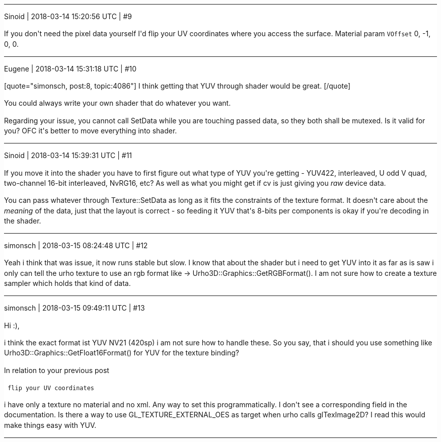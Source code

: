 -------------------------

Sinoid | 2018-03-14 15:20:56 UTC | #9

If you don't need the pixel data yourself I'd flip your UV coordinates where you access the surface. Material param `VOffset` 0, -1, 0, 0.

-------------------------

Eugene | 2018-03-14 15:31:18 UTC | #10

[quote="simonsch, post:8, topic:4086"]
I think getting that YUV through shader would be great.
[/quote]

You could always write your own shader that do whatever you want.

Regarding your issue, you cannot call SetData while you are touching passed data, so they both shall be mutexed. Is it valid for you? OFC it's better to move everything into shader.

-------------------------

Sinoid | 2018-03-14 15:39:31 UTC | #11

If you move it into the shader you have to first figure out what type of YUV you're getting - YUV422, interleaved, U odd V quad, two-channel 16-bit interleaved, NvRG16, etc? As well as what you might get if cv is just giving you *raw* device data.

You can pass whatever through Texture::SetData as long as it fits the constraints of the texture format. It doesn't care about the *meaning* of the data, just that the layout is correct - so feeding it YUV that's 8-bits per components is okay if you're decoding in the shader.

-------------------------

simonsch | 2018-03-15 08:24:48 UTC | #12

Yeah i think that was issue, it now runs stable but slow. I know that about the shader but i need to get YUV into it as far as is saw i only can tell the urho texture to use an rgb format like -> Urho3D::Graphics::GetRGBFormat(). I am not sure how to create a texture sampler which holds that kind of data.

-------------------------

simonsch | 2018-03-15 09:49:11 UTC | #13

Hi :),

i think the exact format ist YUV NV21 (420sp) i am not sure how to handle these. So you say, that i should you use something like Urho3D::Graphics::GetFloat16Format() for YUV for the texture binding? 

In relation to your previous post

     flip your UV coordinates

i have only a texture no material and no xml. Any way to set this programmatically. I don't see a corresponding field in the documentation. Is there a way to use GL_TEXTURE_EXTERNAL_OES as target when urho calls glTexImage2D? I read this would make things easy with YUV.

-------------------------

